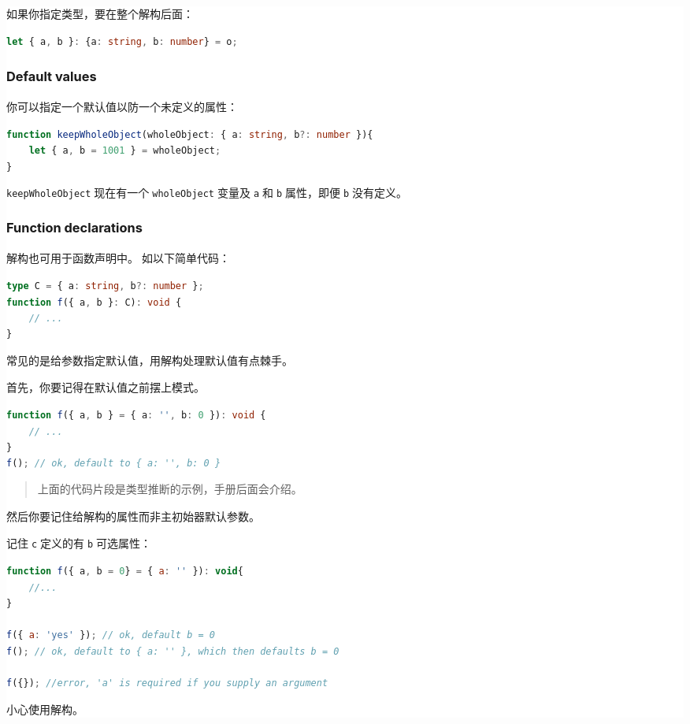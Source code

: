 如果你指定类型，要在整个解构后面：

```ts
let { a, b }: {a: string, b: number} = o;
```

### Default values

你可以指定一个默认值以防一个未定义的属性：

```ts
function keepWholeObject(wholeObject: { a: string, b?: number }){
    let { a, b = 1001 } = wholeObject;
}
```

`keepWholeObject` 现在有一个 `wholeObject` 变量及 `a` 和 `b` 属性，即便 `b` 没有定义。

### Function declarations

解构也可用于函数声明中。
如以下简单代码：

```ts
type C = { a: string, b?: number };
function f({ a, b }: C): void {
    // ...
}
```

常见的是给参数指定默认值，用解构处理默认值有点棘手。

首先，你要记得在默认值之前摆上模式。

```ts
function f({ a, b } = { a: '', b: 0 }): void {
    // ...
}
f(); // ok, default to { a: '', b: 0 }
```

> 上面的代码片段是类型推断的示例，手册后面会介绍。

然后你要记住给解构的属性而非主初始器默认参数。

记住 `c` 定义的有 `b` 可选属性：

```js
function f({ a, b = 0} = { a: '' }): void{
    //...
}

f({ a: 'yes' }); // ok, default b = 0
f(); // ok, default to { a: '' }, which then defaults b = 0

f({}); //error, 'a' is required if you supply an argument
```

小心使用解构。
